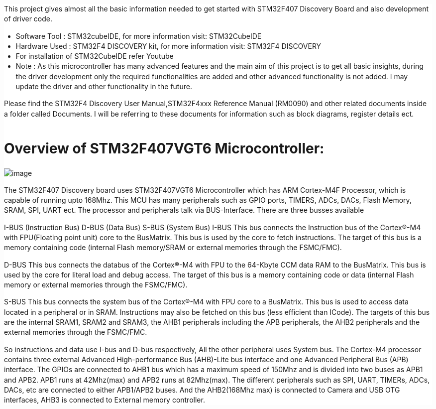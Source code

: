This project gives almost all the basic information needed to get started with STM32F407 Discovery Board and also development of driver code.

* Software Tool : STM32cubeIDE, for more information visit: STM32CubeIDE
* Hardware Used : STM32F4 DISCOVERY kit, for more information visit: STM32F4 DISCOVERY
* For installation of STM32CubeIDE refer Youtube
* Note : As this microcontroller has many advanced features and the main aim of this project is to get all basic insights, during the driver development only the required functionalities are added and other advanced functionality is not added. I may update the driver and other functionality in the future.

Please find the STM32F4 Discovery User Manual,STM32F4xxx Reference Manual (RM0090) and other related documents inside a folder called Documents. I will be referring to these documents for information such as block diagrams, register details ect.

# Overview of STM32F407VGT6 Microcontroller:
![image](https://user-images.githubusercontent.com/101619680/168203141-05752152-e61b-4bd8-b57f-ebbef66327ad.png)

The STM32F407 Discovery board uses STM32F407VGT6 Microcontroller which has ARM Cortex-M4F Processor, which is capable of running upto 168Mhz. This MCU has many peripherals such as GPIO ports, TIMERS, ADCs, DACs, Flash Memory, SRAM, SPI, UART ect. The processor and peripherals talk via BUS-Interface. There are three busses available

I-BUS (Instruction Bus) D-BUS (Data Bus) S-BUS (System Bus) I-BUS This bus connects the Instruction bus of the Cortex®-M4 with FPU(Floating point unit) core to the BusMatrix. This bus is used by the core to fetch instructions. The target of this bus is a memory containing code (internal Flash memory/SRAM or external memories through the FSMC/FMC).

D-BUS This bus connects the databus of the Cortex®-M4 with FPU to the 64-Kbyte CCM data RAM to the BusMatrix. This bus is used by the core for literal load and debug access. The target of this bus is a memory containing code or data (internal Flash memory or external memories through the FSMC/FMC).

S-BUS This bus connects the system bus of the Cortex®-M4 with FPU core to a BusMatrix. This bus is used to access data located in a peripheral or in SRAM. Instructions may also be fetched on this bus (less efficient than ICode). The targets of this bus are the internal SRAM1, SRAM2 and SRAM3, the AHB1 peripherals including the APB peripherals, the AHB2 peripherals and the external memories through the FSMC/FMC.

So instructions and data use I-bus and D-bus respectively, All the other peripheral uses System bus. The Cortex-M4 processor contains three external Advanced High-performance Bus (AHB)-Lite bus interface and one Advanced Peripheral Bus (APB) interface. The GPIOs are connected to AHB1 bus which has a maximum speed of 150Mhz and is divided into two buses as APB1 and APB2. APB1 runs at 42Mhz(max) and APB2 runs at 82Mhz(max). The different peripherals such as SPI, UART, TIMERs, ADCs, DACs, etc are connected to either APB1/APB2 buses. And the AHB2(168Mhz max) is connected to Camera and USB OTG interfaces, AHB3 is connected to External memory controller.

